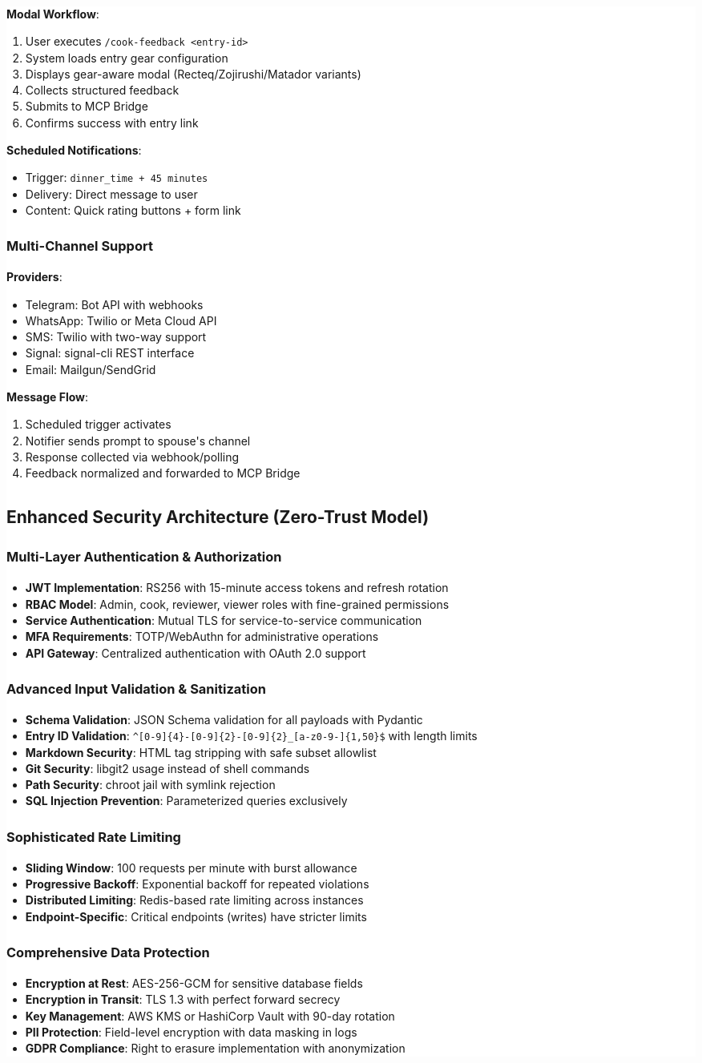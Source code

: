 **Modal Workflow**:
1. User executes `/cook-feedback <entry-id>`
2. System loads entry gear configuration
3. Displays gear-aware modal (Recteq/Zojirushi/Matador variants)
4. Collects structured feedback
5. Submits to MCP Bridge
6. Confirms success with entry link

**Scheduled Notifications**:
- Trigger: `dinner_time + 45 minutes`
- Delivery: Direct message to user
- Content: Quick rating buttons + form link

### Multi-Channel Support
**Providers**:
- Telegram: Bot API with webhooks
- WhatsApp: Twilio or Meta Cloud API
- SMS: Twilio with two-way support
- Signal: signal-cli REST interface
- Email: Mailgun/SendGrid

**Message Flow**:
1. Scheduled trigger activates
2. Notifier sends prompt to spouse's channel
3. Response collected via webhook/polling
4. Feedback normalized and forwarded to MCP Bridge

## Enhanced Security Architecture (Zero-Trust Model)

### Multi-Layer Authentication & Authorization
- **JWT Implementation**: RS256 with 15-minute access tokens and refresh rotation
- **RBAC Model**: Admin, cook, reviewer, viewer roles with fine-grained permissions
- **Service Authentication**: Mutual TLS for service-to-service communication
- **MFA Requirements**: TOTP/WebAuthn for administrative operations
- **API Gateway**: Centralized authentication with OAuth 2.0 support

### Advanced Input Validation & Sanitization
- **Schema Validation**: JSON Schema validation for all payloads with Pydantic
- **Entry ID Validation**: `^[0-9]{4}-[0-9]{2}-[0-9]{2}_[a-z0-9-]{1,50}$` with length limits
- **Markdown Security**: HTML tag stripping with safe subset allowlist
- **Git Security**: libgit2 usage instead of shell commands
- **Path Security**: chroot jail with symlink rejection
- **SQL Injection Prevention**: Parameterized queries exclusively

### Sophisticated Rate Limiting
- **Sliding Window**: 100 requests per minute with burst allowance
- **Progressive Backoff**: Exponential backoff for repeated violations
- **Distributed Limiting**: Redis-based rate limiting across instances
- **Endpoint-Specific**: Critical endpoints (writes) have stricter limits

### Comprehensive Data Protection
- **Encryption at Rest**: AES-256-GCM for sensitive database fields
- **Encryption in Transit**: TLS 1.3 with perfect forward secrecy
- **Key Management**: AWS KMS or HashiCorp Vault with 90-day rotation
- **PII Protection**: Field-level encryption with data masking in logs
- **GDPR Compliance**: Right to erasure implementation with anonymization
